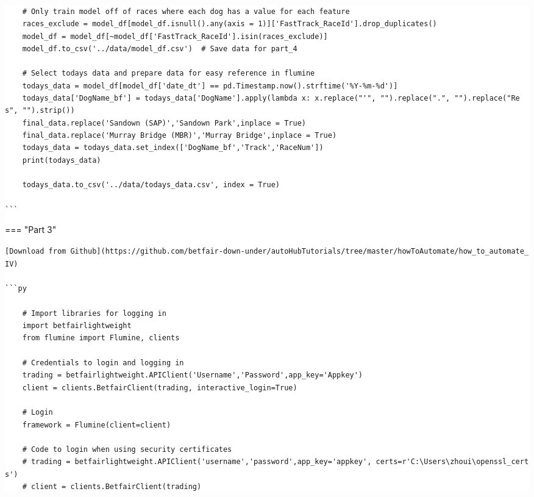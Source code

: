         # Only train model off of races where each dog has a value for each feature
        races_exclude = model_df[model_df.isnull().any(axis = 1)]['FastTrack_RaceId'].drop_duplicates()
        model_df = model_df[~model_df['FastTrack_RaceId'].isin(races_exclude)]
        model_df.to_csv('../data/model_df.csv')  # Save data for part_4

        # Select todays data and prepare data for easy reference in flumine
        todays_data = model_df[model_df['date_dt'] == pd.Timestamp.now().strftime('%Y-%m-%d')]
        todays_data['DogName_bf'] = todays_data['DogName'].apply(lambda x: x.replace("'", "").replace(".", "").replace("Res", "").strip())
        final_data.replace('Sandown (SAP)','Sandown Park',inplace = True)
        final_data.replace('Murray Bridge (MBR)','Murray Bridge',inplace = True)
        todays_data = todays_data.set_index(['DogName_bf','Track','RaceNum'])
        print(todays_data)

        todays_data.to_csv('../data/todays_data.csv', index = True)

    ```

=== "Part 3"

    [Download from Github](https://github.com/betfair-down-under/autoHubTutorials/tree/master/howToAutomate/how_to_automate_IV)

    ```py

        # Import libraries for logging in
        import betfairlightweight
        from flumine import Flumine, clients

        # Credentials to login and logging in 
        trading = betfairlightweight.APIClient('Username','Password',app_key='Appkey')
        client = clients.BetfairClient(trading, interactive_login=True)

        # Login
        framework = Flumine(client=client)

        # Code to login when using security certificates
        # trading = betfairlightweight.APIClient('username','password',app_key='appkey', certs=r'C:\Users\zhoui\openssl_certs')
        # client = clients.BetfairClient(trading)
